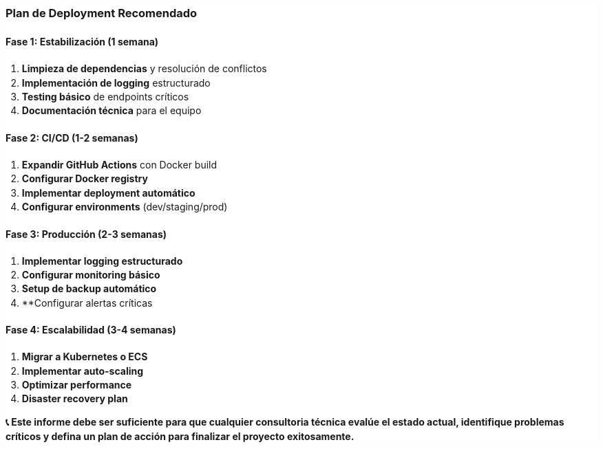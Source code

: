 ### Plan de Deployment Recomendado

#### **Fase 1: Estabilización (1 semana)**

1. **Limpieza de dependencias** y resolución de conflictos
2. **Implementación de logging** estructurado
3. **Testing básico** de endpoints críticos
4. **Documentación técnica** para el equipo

#### **Fase 2: CI/CD (1-2 semanas)**

1. **Expandir GitHub Actions** con Docker build
2. **Configurar Docker registry**
3. **Implementar deployment automático**
4. **Configurar environments** (dev/staging/prod)

#### **Fase 3: Producción (2-3 semanas)**

1. **Implementar logging estructurado**
2. **Configurar monitoring básico**
3. **Setup de backup automático**
4. \*\*Configurar alertas críticas

#### **Fase 4: Escalabilidad (3-4 semanas)**

1. **Migrar a Kubernetes o ECS**
2. **Implementar auto-scaling**
3. **Optimizar performance**
4. **Disaster recovery plan**

**📞 Este informe debe ser suficiente para que cualquier consultoria técnica evalúe el estado actual, identifique problemas críticos y defina un plan de acción para finalizar el proyecto exitosamente.**
